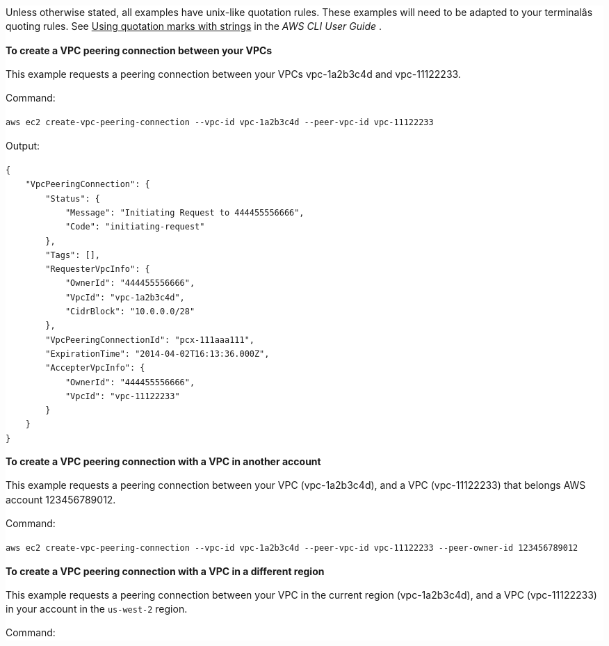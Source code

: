 Unless otherwise stated, all examples have unix-like quotation rules. These examples will need to be adapted to your terminalâs quoting rules. See [Using quotation marks with strings](https://docs.aws.amazon.com/cli/latest/userguide/cli-usage-parameters-quoting-strings.html) in the *AWS CLI User Guide* .

**To create a VPC peering connection between your VPCs**

This example requests a peering connection between your VPCs vpc-1a2b3c4d and vpc-11122233.

Command:

```
aws ec2 create-vpc-peering-connection --vpc-id vpc-1a2b3c4d --peer-vpc-id vpc-11122233
```

Output:

```
{
    "VpcPeeringConnection": {
        "Status": {
            "Message": "Initiating Request to 444455556666",
            "Code": "initiating-request"
        },
        "Tags": [],
        "RequesterVpcInfo": {
            "OwnerId": "444455556666",
            "VpcId": "vpc-1a2b3c4d",
            "CidrBlock": "10.0.0.0/28"
        },
        "VpcPeeringConnectionId": "pcx-111aaa111",
        "ExpirationTime": "2014-04-02T16:13:36.000Z",
        "AccepterVpcInfo": {
            "OwnerId": "444455556666",
            "VpcId": "vpc-11122233"
        }
    }
}
```

**To create a VPC peering connection with a VPC in another account**

This example requests a peering connection between your VPC (vpc-1a2b3c4d), and a VPC (vpc-11122233) that belongs AWS account 123456789012.

Command:

```
aws ec2 create-vpc-peering-connection --vpc-id vpc-1a2b3c4d --peer-vpc-id vpc-11122233 --peer-owner-id 123456789012
```

**To create a VPC peering connection with a VPC in a different region**

This example requests a peering connection between your VPC in the current region (vpc-1a2b3c4d), and a VPC (vpc-11122233) in your account in the `us-west-2` region.

Command:
